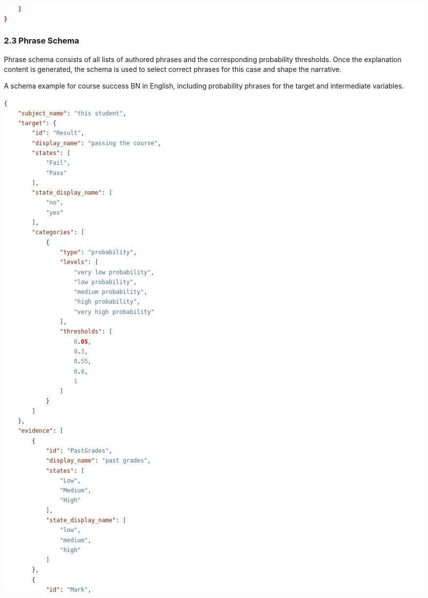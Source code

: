 ```json
    ]
}
```

### 2.3 Phrase Schema

Phrase schema consists of all lists of authored phrases and the corresponding probability thresholds. Once the explanation content is generated, the schema is used to select correct phrases for this case and shape the narrative.

A schema example for course success BN in English, including probability phrases for the target and intermediate variables.

```json
{
    "subject_name": "this student",
    "target": {
        "id": "Result",
        "display_name": "passing the course",
        "states": [
            "Fail",
            "Pass"
        ],
        "state_display_name": [
            "no",
            "yes"
        ],
        "categories": [
            {
                "type": "probability",
                "levels": [
                    "very low probability",
                    "low probability",
                    "medium probability",
                    "high probability",
                    "very high probability"
                ],
                "thresholds": [
                    0.05,
                    0.3,
                    0.55,
                    0.8,
                    1
                ]
            }
        ]
    },
    "evidence": [
        {
            "id": "PastGrades",
            "display_name": "past grades",
            "states": [
                "Low",
                "Medium",
                "High"
            ],
            "state_display_name": [
                "low",
                "medium",
                "high"
            ]
        },
        {
            "id": "Mark",
```